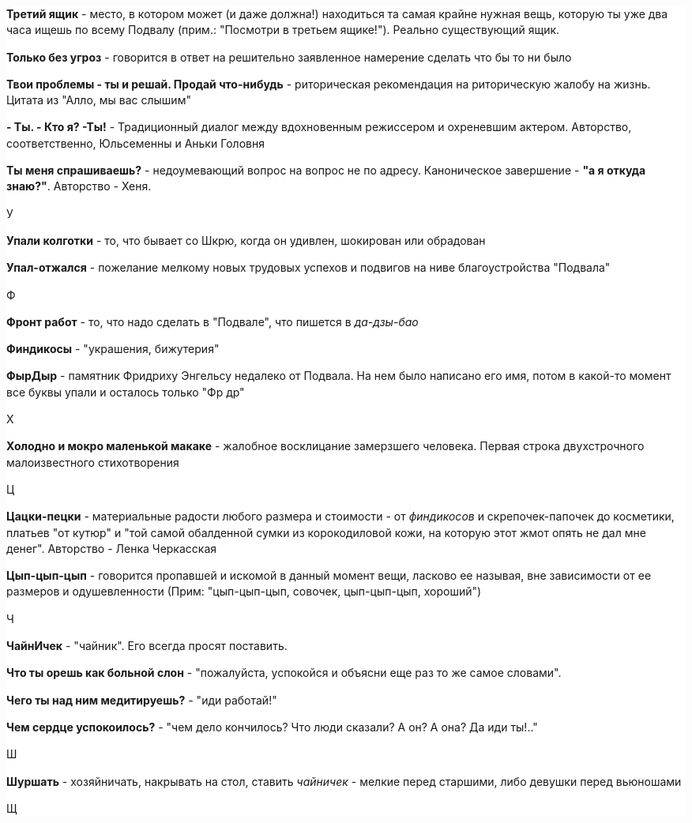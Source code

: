  **Третий ящик** - место, в котором может (и даже должна!) находиться та самая крайне нужная вещь, которую ты уже два часа ищешь по всему Подвалу (прим.: "Посмотри в третьем ящике!"). Реально существующий ящик.

 **Только без угроз** - говорится в ответ на решительно заявленное намерение сделать что бы то ни было

**Твои проблемы - ты и решай. Продай что-нибудь** - риторическая рекомендация на риторическую жалобу на жизнь. Цитата из "Алло, мы вас слышим" 

 **- Ты. - Кто я? -Ты!** - Традиционный диалог между вдохновенным режиссером и охреневшим актером. Авторство, соответственно, Юльсеменны и Аньки Головня 

 **Ты меня спрашиваешь?** - недоумевающий вопрос на вопрос не по адресу. Каноническое завершение - **"а я откуда знаю?"**. Авторство - Хеня.  

У

**Упали колготки** - то, что бывает со Шкрю, когда он удивлен, шокирован или обрадован  

 **Упал-отжался** - пожелание мелкому новых трудовых успехов и подвигов на ниве благоустройства "Подвала"   

Ф

 **Фронт работ** - то, что надо сделать в "Подвале", что пишется в *да-дзы-бао* 

 **Финдикосы** - "украшения, бижутерия" 

 **ФырДыр** - памятник Фридриху Энгельсу недалеко от Подвала. На нем было написано его имя, потом в какой-то момент все буквы упали и осталось только "Фр др"   

Х

 **Холодно и мокро маленькой макаке** - жалобное восклицание замерзшего человека. Первая строка двухстрочного малоизвестного стихотворения  

Ц

 **Цацки-пецки** - материальные радости любого размера и стоимости - от *финдикосов* и скрепочек-папочек до косметики, платьев "от кутюр" и "той самой обалденной сумки из корокодиловой кожи, на которую этот жмот опять не дал мне денег". Авторство - Ленка Черкасская 

**Цып-цып-цып** - говорится пропавшей и искомой в данный момент вещи, ласково ее называя, вне зависимости от ее размеров и одушевленности (Прим: "цып-цып-цып, совочек, цып-цып-цып, хороший")  

Ч

 **ЧайнИчек** - "чайник". Его всегда просят поставить. 

 **Что ты орешь как больной слон** - "пожалуйста, успокойся и объясни еще раз то же самое словами". 

 **Чего ты над ним медитируешь?** - "иди работай!" 

 **Чем сердце успокоилось?** - "чем дело кончилось? Что люди сказали? А он? А она? Да иди ты!.."  

Ш

 **Шуршать** - хозяйничать, накрывать на стол, ставить *чайничек* - мелкие перед старшими, либо девушки перед вьюношами  

Щ

